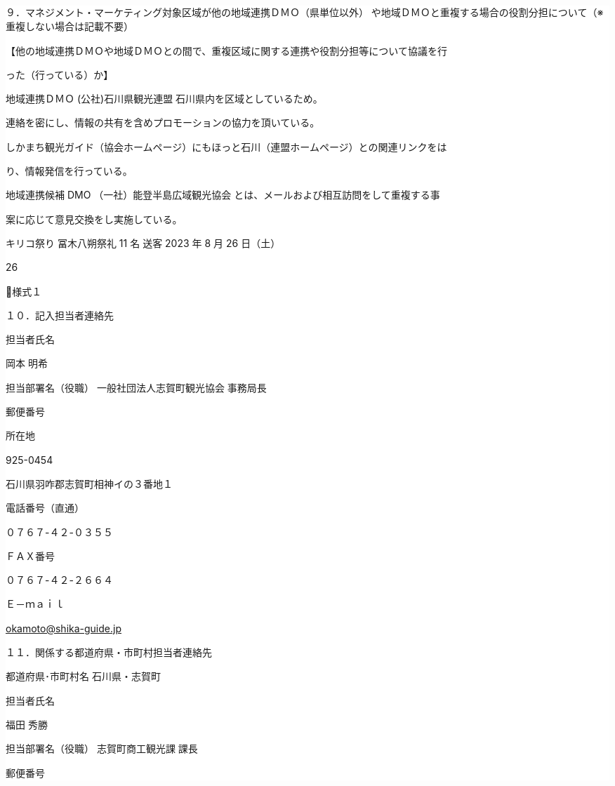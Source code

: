 ９．マネジメント・マーケティング対象区域が他の地域連携ＤＭＯ（県単位以外）
や地域ＤＭＯと重複する場合の役割分担について（※重複しない場合は記載不要）

【他の地域連携ＤＭＯや地域ＤＭＯとの間で、重複区域に関する連携や役割分担等について協議を行

った（行っている）か】

地域連携ＤＭＯ
(公社)石川県観光連盟  石川県内を区域としているため。

連絡を密にし、情報の共有を含めプロモーションの協力を頂いている。

しかまち観光ガイド（協会ホームページ）にもほっと石川（連盟ホームページ）との関連リンクをは

り、情報発信を行っている。

地域連携候補 DMO  （一社）能登半島広域観光協会  とは、メールおよび相互訪問をして重複する事

案に応じて意見交換をし実施している。

キリコ祭り  冨木八朔祭礼  11 名  送客  2023 年 8 月 26 日（土）

26

様式１

１０．記入担当者連絡先

担当者氏名

岡本  明希

担当部署名（役職）  一般社団法人志賀町観光協会  事務局長

郵便番号

所在地

925-0454

石川県羽咋郡志賀町相神イの３番地１

電話番号（直通）

０７６７-４２-０３５５

ＦＡＸ番号

０７６７-４２-２６６４

Ｅ－ｍａｉｌ

okamoto@shika-guide.jp

１１．関係する都道府県・市町村担当者連絡先

都道府県･市町村名  石川県・志賀町

担当者氏名

福田  秀勝

担当部署名（役職）  志賀町商工観光課  課長

郵便番号
